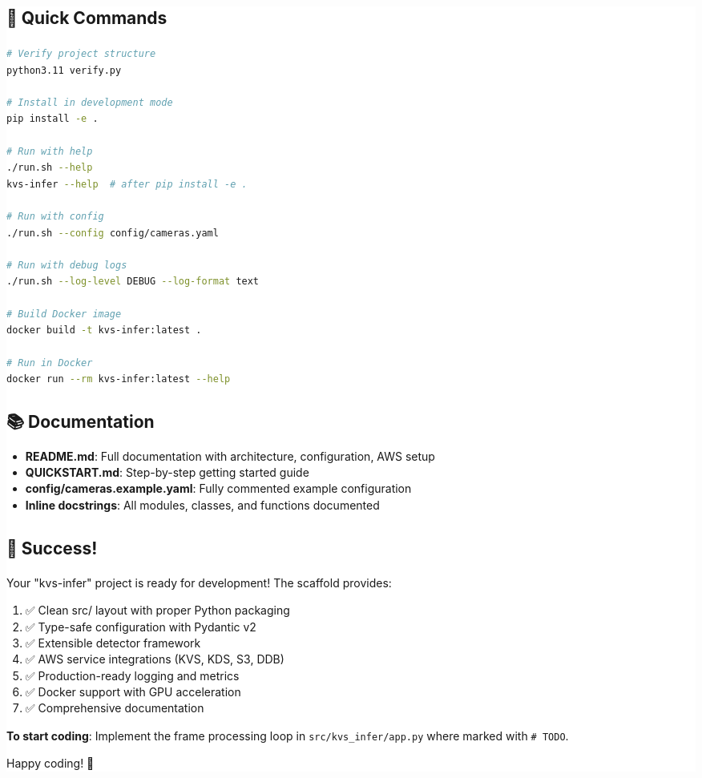 ## 🔧 Quick Commands

```bash
# Verify project structure
python3.11 verify.py

# Install in development mode
pip install -e .

# Run with help
./run.sh --help
kvs-infer --help  # after pip install -e .

# Run with config
./run.sh --config config/cameras.yaml

# Run with debug logs
./run.sh --log-level DEBUG --log-format text

# Build Docker image
docker build -t kvs-infer:latest .

# Run in Docker
docker run --rm kvs-infer:latest --help
```

## 📚 Documentation

- **README.md**: Full documentation with architecture, configuration, AWS setup
- **QUICKSTART.md**: Step-by-step getting started guide
- **config/cameras.example.yaml**: Fully commented example configuration
- **Inline docstrings**: All modules, classes, and functions documented

## 🎉 Success!

Your "kvs-infer" project is ready for development! The scaffold provides:

1. ✅ Clean src/ layout with proper Python packaging
2. ✅ Type-safe configuration with Pydantic v2
3. ✅ Extensible detector framework
4. ✅ AWS service integrations (KVS, KDS, S3, DDB)
5. ✅ Production-ready logging and metrics
6. ✅ Docker support with GPU acceleration
7. ✅ Comprehensive documentation

**To start coding**: Implement the frame processing loop in `src/kvs_infer/app.py` where marked with `# TODO`.

Happy coding! 🚀

